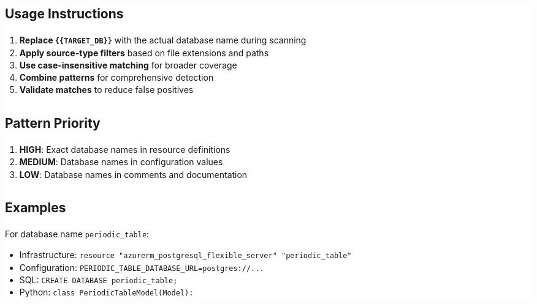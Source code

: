 ## Usage Instructions

1. **Replace `{{TARGET_DB}}`** with the actual database name during scanning
2. **Apply source-type filters** based on file extensions and paths
3. **Use case-insensitive matching** for broader coverage
4. **Combine patterns** for comprehensive detection
5. **Validate matches** to reduce false positives

## Pattern Priority

1. **HIGH**: Exact database names in resource definitions
2. **MEDIUM**: Database names in configuration values
3. **LOW**: Database names in comments and documentation

## Examples

For database name `periodic_table`:
- Infrastructure: `resource "azurerm_postgresql_flexible_server" "periodic_table"`
- Configuration: `PERIODIC_TABLE_DATABASE_URL=postgres://...`
- SQL: `CREATE DATABASE periodic_table;`
- Python: `class PeriodicTableModel(Model):`

